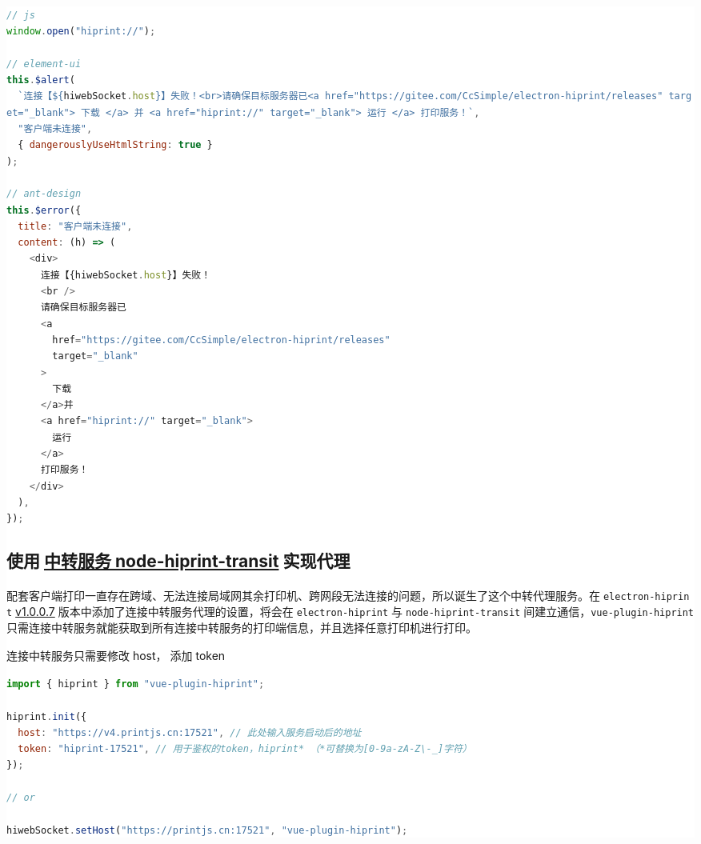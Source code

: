 ```js
// js
window.open("hiprint://");

// element-ui
this.$alert(
  `连接【${hiwebSocket.host}】失败！<br>请确保目标服务器已<a href="https://gitee.com/CcSimple/electron-hiprint/releases" target="_blank"> 下载 </a> 并 <a href="hiprint://" target="_blank"> 运行 </a> 打印服务！`,
  "客户端未连接",
  { dangerouslyUseHtmlString: true }
);

// ant-design
this.$error({
  title: "客户端未连接",
  content: (h) => (
    <div>
      连接【{hiwebSocket.host}】失败！
      <br />
      请确保目标服务器已
      <a
        href="https://gitee.com/CcSimple/electron-hiprint/releases"
        target="_blank"
      >
        下载
      </a>并
      <a href="hiprint://" target="_blank">
        运行
      </a>
      打印服务！
    </div>
  ),
});
```

## 使用 [中转服务 node-hiprint-transit](https://github.com/Xavier9896/node-hiprint-transit) 实现代理

配套客户端打印一直存在跨域、无法连接局域网其余打印机、跨网段无法连接的问题，所以诞生了这个中转代理服务。在 `electron-hiprint` [v1.0.0.7](https://gitee.com/CcSimple/electron-hiprint/releases) 版本中添加了连接中转服务代理的设置，将会在 `electron-hiprint` 与 `node-hiprint-transit` 间建立通信，`vue-plugin-hiprint` 只需连接中转服务就能获取到所有连接中转服务的打印端信息，并且选择任意打印机进行打印。

连接中转服务只需要修改 host， 添加 token

```js
import { hiprint } from "vue-plugin-hiprint";

hiprint.init({
  host: "https://v4.printjs.cn:17521", // 此处输入服务启动后的地址
  token: "hiprint-17521", // 用于鉴权的token，hiprint* （*可替换为[0-9a-zA-Z\-_]字符）
});

// or

hiwebSocket.setHost("https://printjs.cn:17521", "vue-plugin-hiprint");
```
